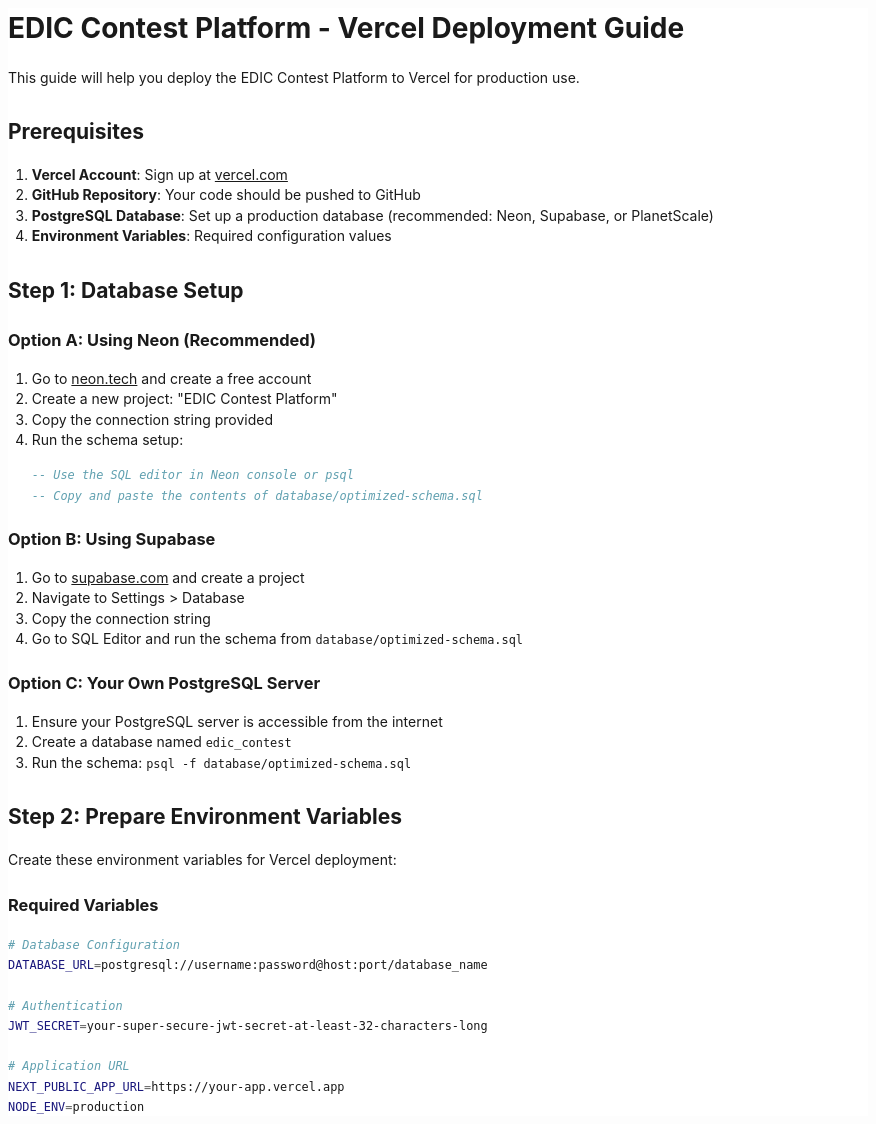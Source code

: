 # EDIC Contest Platform - Vercel Deployment Guide

This guide will help you deploy the EDIC Contest Platform to Vercel for production use.

## Prerequisites

1. **Vercel Account**: Sign up at [vercel.com](https://vercel.com)
2. **GitHub Repository**: Your code should be pushed to GitHub
3. **PostgreSQL Database**: Set up a production database (recommended: Neon, Supabase, or PlanetScale)
4. **Environment Variables**: Required configuration values

## Step 1: Database Setup

### Option A: Using Neon (Recommended)
1. Go to [neon.tech](https://neon.tech) and create a free account
2. Create a new project: "EDIC Contest Platform"
3. Copy the connection string provided
4. Run the schema setup:
   ```sql
   -- Use the SQL editor in Neon console or psql
   -- Copy and paste the contents of database/optimized-schema.sql
   ```

### Option B: Using Supabase
1. Go to [supabase.com](https://supabase.com) and create a project
2. Navigate to Settings > Database
3. Copy the connection string
4. Go to SQL Editor and run the schema from `database/optimized-schema.sql`

### Option C: Your Own PostgreSQL Server
1. Ensure your PostgreSQL server is accessible from the internet
2. Create a database named `edic_contest`
3. Run the schema: `psql -f database/optimized-schema.sql`

## Step 2: Prepare Environment Variables

Create these environment variables for Vercel deployment:

### Required Variables
```bash
# Database Configuration
DATABASE_URL=postgresql://username:password@host:port/database_name

# Authentication
JWT_SECRET=your-super-secure-jwt-secret-at-least-32-characters-long

# Application URL
NEXT_PUBLIC_APP_URL=https://your-app.vercel.app
NODE_ENV=production
```

